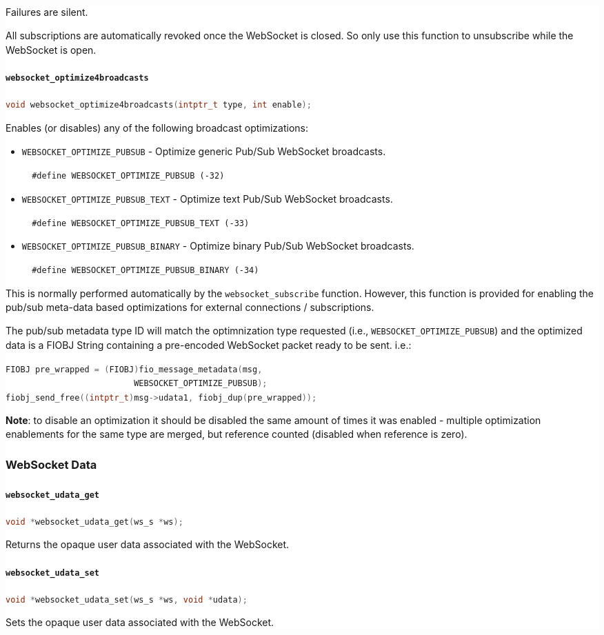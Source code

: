 Failures are silent.

All subscriptions are automatically revoked once the WebSocket is closed. So
only use this function to unsubscribe while the WebSocket is open.

#### `websocket_optimize4broadcasts`

```c
void websocket_optimize4broadcasts(intptr_t type, int enable);
```

Enables (or disables) any of the following broadcast optimizations:

* `WEBSOCKET_OPTIMIZE_PUBSUB` - Optimize generic Pub/Sub WebSocket broadcasts.

        #define WEBSOCKET_OPTIMIZE_PUBSUB (-32)

* `WEBSOCKET_OPTIMIZE_PUBSUB_TEXT` - Optimize text Pub/Sub WebSocket broadcasts.

        #define WEBSOCKET_OPTIMIZE_PUBSUB_TEXT (-33)

* `WEBSOCKET_OPTIMIZE_PUBSUB_BINARY` - Optimize binary Pub/Sub WebSocket broadcasts.

        #define WEBSOCKET_OPTIMIZE_PUBSUB_BINARY (-34)

This is normally performed automatically by the `websocket_subscribe` function. However, this function is provided for enabling the pub/sub meta-data based optimizations for external connections / subscriptions.

The pub/sub metadata type ID will match the optimnization type requested (i.e., `WEBSOCKET_OPTIMIZE_PUBSUB`) and the optimized data is a FIOBJ String containing a pre-encoded WebSocket packet ready to be sent. i.e.:
 
```c
FIOBJ pre_wrapped = (FIOBJ)fio_message_metadata(msg,
                          WEBSOCKET_OPTIMIZE_PUBSUB);
fiobj_send_free((intptr_t)msg->udata1, fiobj_dup(pre_wrapped));
```

**Note**: to disable an optimization it should be disabled the same amount of times it was enabled - multiple optimization enablements for the same type are merged, but reference counted (disabled when reference is zero).

### WebSocket Data

#### `websocket_udata_get`

```c
void *websocket_udata_get(ws_s *ws);
```

Returns the opaque user data associated with the WebSocket.


#### `websocket_udata_set`

```c
void *websocket_udata_set(ws_s *ws, void *udata);
```

Sets the opaque user data associated with the WebSocket.

